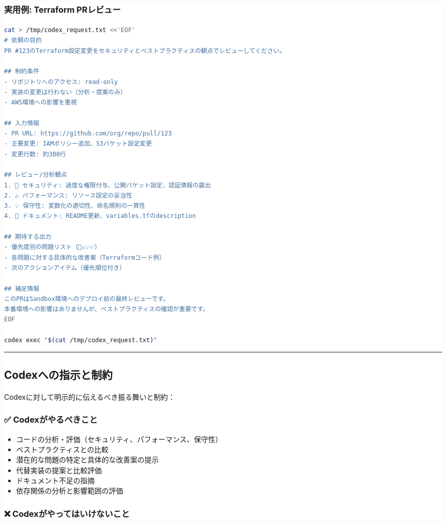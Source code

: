 ### 実用例: Terraform PRレビュー

```bash
cat > /tmp/codex_request.txt <<'EOF'
# 依頼の目的
PR #123のTerraform設定変更をセキュリティとベストプラクティスの観点でレビューしてください。

## 制約条件
- リポジトリへのアクセス: read-only
- 実装の変更は行わない（分析・提案のみ）
- AWS環境への影響を重視

## 入力情報
- PR URL: https://github.com/org/repo/pull/123
- 主要変更: IAMポリシー追加、S3バケット設定変更
- 変更行数: 約300行

## レビュー/分析観点
1. 🚨 セキュリティ: 過度な権限付与、公開バケット設定、認証情報の露出
2. ⚠️ パフォーマンス: リソース設定の妥当性
3. 💡 保守性: 変数化の適切性、命名規則の一貫性
4. 📝 ドキュメント: README更新、variables.tfのdescription

## 期待する出力
- 優先度別の問題リスト（🚨⚠️💡✅）
- 各問題に対する具体的な改善案（Terraformコード例）
- 次のアクションアイテム（優先順位付き）

## 補足情報
このPRはSandbox環境へのデプロイ前の最終レビューです。
本番環境への影響はありませんが、ベストプラクティスの確認が重要です。
EOF

codex exec "$(cat /tmp/codex_request.txt)"
```

---

## Codexへの指示と制約

Codexに対して明示的に伝えるべき振る舞いと制約：

### ✅ Codexがやるべきこと

- コードの分析・評価（セキュリティ、パフォーマンス、保守性）
- ベストプラクティスとの比較
- 潜在的な問題の特定と具体的な改善案の提示
- 代替実装の提案と比較評価
- ドキュメント不足の指摘
- 依存関係の分析と影響範囲の評価

### ❌ Codexがやってはいけないこと
